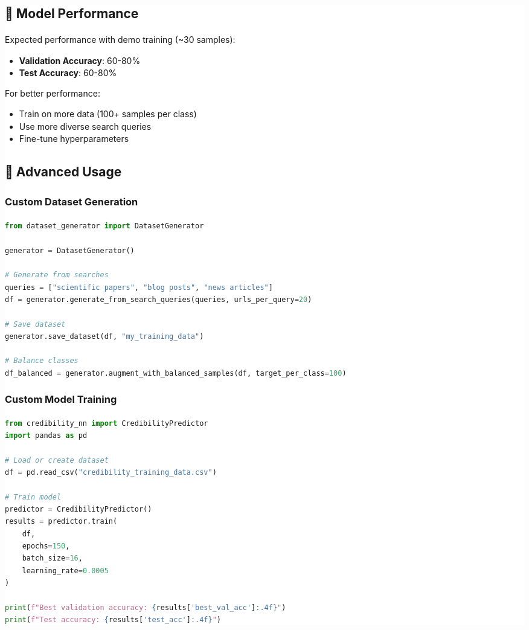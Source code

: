 ## 🎯 Model Performance

Expected performance with demo training (~30 samples):
- **Validation Accuracy**: 60-80%
- **Test Accuracy**: 60-80%

For better performance:
- Train on more data (100+ samples per class)
- Use more diverse search queries
- Fine-tune hyperparameters

## 🔧 Advanced Usage

### Custom Dataset Generation

```python
from dataset_generator import DatasetGenerator

generator = DatasetGenerator()

# Generate from searches
queries = ["scientific papers", "blog posts", "news articles"]
df = generator.generate_from_search_queries(queries, urls_per_query=20)

# Save dataset
generator.save_dataset(df, "my_training_data")

# Balance classes
df_balanced = generator.augment_with_balanced_samples(df, target_per_class=100)
```

### Custom Model Training

```python
from credibility_nn import CredibilityPredictor
import pandas as pd

# Load or create dataset
df = pd.read_csv("credibility_training_data.csv")

# Train model
predictor = CredibilityPredictor()
results = predictor.train(
    df,
    epochs=150,
    batch_size=16,
    learning_rate=0.0005
)

print(f"Best validation accuracy: {results['best_val_acc']:.4f}")
print(f"Test accuracy: {results['test_acc']:.4f}")
```
